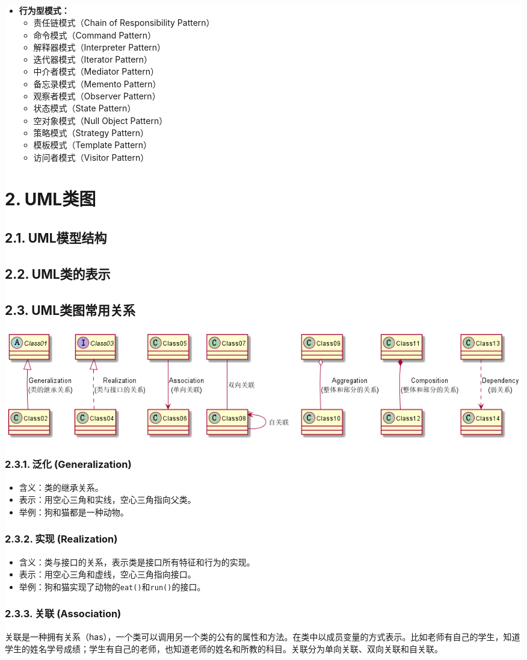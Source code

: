 - **行为型模式：**
  - 责任链模式（Chain of Responsibility Pattern）
  - 命令模式（Command Pattern）
  - 解释器模式（Interpreter Pattern）
  - 迭代器模式（Iterator Pattern）
  - 中介者模式（Mediator Pattern）
  - 备忘录模式（Memento Pattern）
  - 观察者模式（Observer Pattern）
  - 状态模式（State Pattern）
  - 空对象模式（Null Object Pattern）
  - 策略模式（Strategy Pattern）
  - 模板模式（Template Pattern）
  - 访问者模式（Visitor Pattern）

# 2. UML类图

## 2.1. UML模型结构

## 2.2. UML类的表示

## 2.3. UML类图常用关系

![类之间的关系实例](./Figure/DesignPattern/Simples.png)

### 2.3.1. 泛化 (Generalization)

- 含义：类的继承关系。
- 表示：用空心三角和实线，空心三角指向父类。
- 举例：狗和猫都是一种动物。

### 2.3.2. 实现 (Realization)

- 含义：类与接口的关系，表示类是接口所有特征和行为的实现。
- 表示：用空心三角和虚线，空心三角指向接口。
- 举例：狗和猫实现了动物的`eat()`和`run()`的接口。

### 2.3.3. 关联 (Association)

关联是一种拥有关系（has），一个类可以调用另一个类的公有的属性和方法。在类中以成员变量的方式表示。比如老师有自己的学生，知道学生的姓名学号成绩；学生有自己的老师，也知道老师的姓名和所教的科目。关联分为单向关联、双向关联和自关联。

